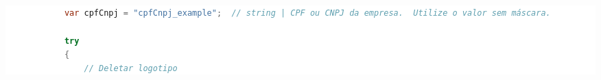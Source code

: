 ```csharp
            var cpfCnpj = "cpfCnpj_example";  // string | CPF ou CNPJ da empresa.  Utilize o valor sem máscara.

            try
            {
                // Deletar logotipo
